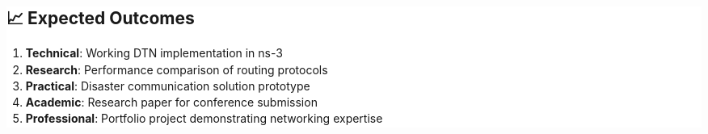 ## 📈 Expected Outcomes

1. **Technical**: Working DTN implementation in ns-3
2. **Research**: Performance comparison of routing protocols
3. **Practical**: Disaster communication solution prototype
4. **Academic**: Research paper for conference submission
5. **Professional**: Portfolio project demonstrating networking expertise
